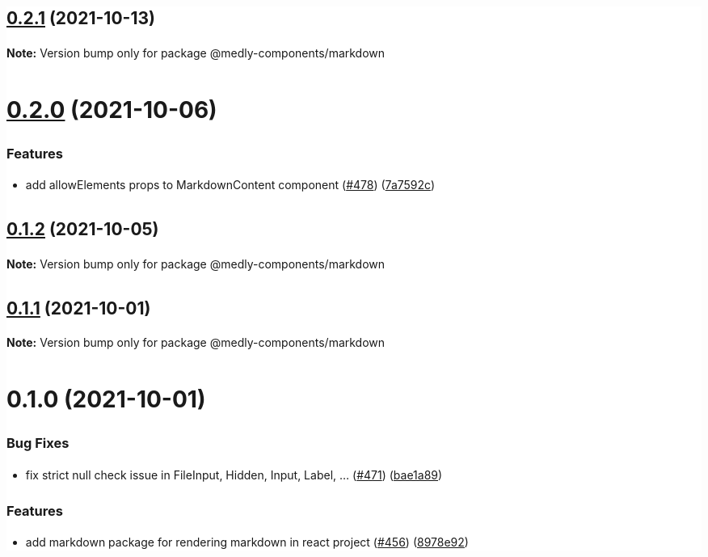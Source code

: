 
## [0.2.1](https://github.com/medly/medly-components/compare/@medly-components/markdown@0.2.0...@medly-components/markdown@0.2.1) (2021-10-13)

**Note:** Version bump only for package @medly-components/markdown





# [0.2.0](https://github.com/medly/medly-components/compare/@medly-components/markdown@0.1.2...@medly-components/markdown@0.2.0) (2021-10-06)


### Features

* add allowElements props to MarkdownContent component ([#478](https://github.com/medly/medly-components/issues/478)) ([7a7592c](https://github.com/medly/medly-components/commit/7a7592c0c5b29c407468299a629bb6f1f6481a11))





## [0.1.2](https://github.com/medly/medly-components/compare/@medly-components/markdown@0.1.1...@medly-components/markdown@0.1.2) (2021-10-05)

**Note:** Version bump only for package @medly-components/markdown





## [0.1.1](https://github.com/medly/medly-components/compare/@medly-components/markdown@0.1.0...@medly-components/markdown@0.1.1) (2021-10-01)

**Note:** Version bump only for package @medly-components/markdown





# 0.1.0 (2021-10-01)


### Bug Fixes

* fix strict null check issue in FileInput, Hidden, Input, Label, … ([#471](https://github.com/medly/medly-components/issues/471)) ([bae1a89](https://github.com/medly/medly-components/commit/bae1a899fc33fa8f6d5885f205f2aa4ee930f393))


### Features

* add markdown package for rendering markdown in react project ([#456](https://github.com/medly/medly-components/issues/456)) ([8978e92](https://github.com/medly/medly-components/commit/8978e92ca415d6f2c50bebaaa0ad97a0027a7f7e))
